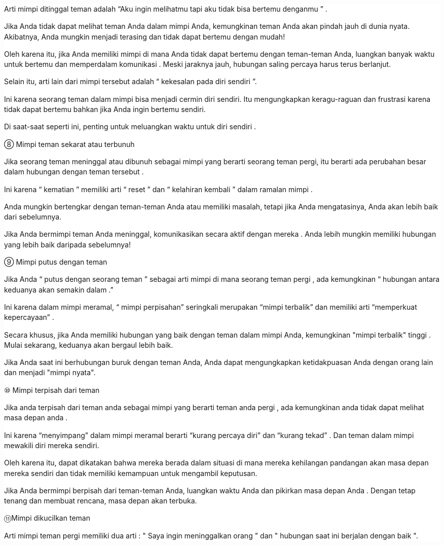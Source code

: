 Arti mimpi ditinggal teman adalah “Aku ingin melihatmu tapi aku tidak bisa bertemu denganmu ” .

Jika Anda tidak dapat melihat teman Anda dalam mimpi Anda, kemungkinan teman Anda akan pindah jauh di dunia nyata. Akibatnya, Anda mungkin menjadi terasing dan tidak dapat bertemu dengan mudah!

Oleh karena itu, jika Anda memiliki mimpi di mana Anda tidak dapat bertemu dengan teman-teman Anda, luangkan banyak waktu untuk bertemu dan memperdalam komunikasi . Meski jaraknya jauh, hubungan saling percaya harus terus berlanjut.

Selain itu, arti lain dari mimpi tersebut adalah “ kekesalan pada diri sendiri ”.

Ini karena seorang teman dalam mimpi bisa menjadi cermin diri sendiri. Itu mengungkapkan keragu-raguan dan frustrasi karena tidak dapat bertemu bahkan jika Anda ingin bertemu sendiri.

Di saat-saat seperti ini, penting untuk meluangkan waktu untuk diri sendiri .

⑧ Mimpi teman sekarat atau terbunuh

Jika seorang teman meninggal atau dibunuh sebagai mimpi yang berarti seorang teman pergi, itu berarti ada perubahan besar dalam hubungan dengan teman tersebut .

Ini karena “ kematian ” memiliki arti “ reset ” dan “ kelahiran kembali ” dalam ramalan mimpi .

Anda mungkin bertengkar dengan teman-teman Anda atau memiliki masalah, tetapi jika Anda mengatasinya, Anda akan lebih baik dari sebelumnya.

Jika Anda bermimpi teman Anda meninggal, komunikasikan secara aktif dengan mereka . Anda lebih mungkin memiliki hubungan yang lebih baik daripada sebelumnya!

⑨ Mimpi putus dengan teman

Jika Anda “ putus dengan seorang teman ” sebagai arti mimpi di mana seorang teman pergi , ada kemungkinan “ hubungan antara keduanya akan semakin dalam .”

Ini karena dalam mimpi meramal, “ mimpi perpisahan” seringkali merupakan “mimpi terbalik” dan memiliki arti “memperkuat kepercayaan” .

Secara khusus, jika Anda memiliki hubungan yang baik dengan teman dalam mimpi Anda, kemungkinan "mimpi terbalik" tinggi . Mulai sekarang, keduanya akan bergaul lebih baik.

Jika Anda saat ini berhubungan buruk dengan teman Anda, Anda dapat mengungkapkan ketidakpuasan Anda dengan orang lain dan menjadi "mimpi nyata".

⑩ Mimpi terpisah dari teman

Jika anda terpisah dari teman anda sebagai mimpi yang berarti teman anda pergi , ada kemungkinan anda tidak dapat melihat masa depan anda .

Ini karena “menyimpang” dalam mimpi meramal berarti “kurang percaya diri” dan “kurang tekad” . Dan teman dalam mimpi mewakili diri mereka sendiri.

Oleh karena itu, dapat dikatakan bahwa mereka berada dalam situasi di mana mereka kehilangan pandangan akan masa depan mereka sendiri dan tidak memiliki kemampuan untuk mengambil keputusan.

Jika Anda bermimpi berpisah dari teman-teman Anda, luangkan waktu Anda dan pikirkan masa depan Anda . Dengan tetap tenang dan membuat rencana, masa depan akan terbuka.

⑪Mimpi dikucilkan teman

Arti mimpi teman pergi memiliki dua arti : " Saya ingin meninggalkan orang " dan " hubungan saat ini berjalan dengan baik ".
